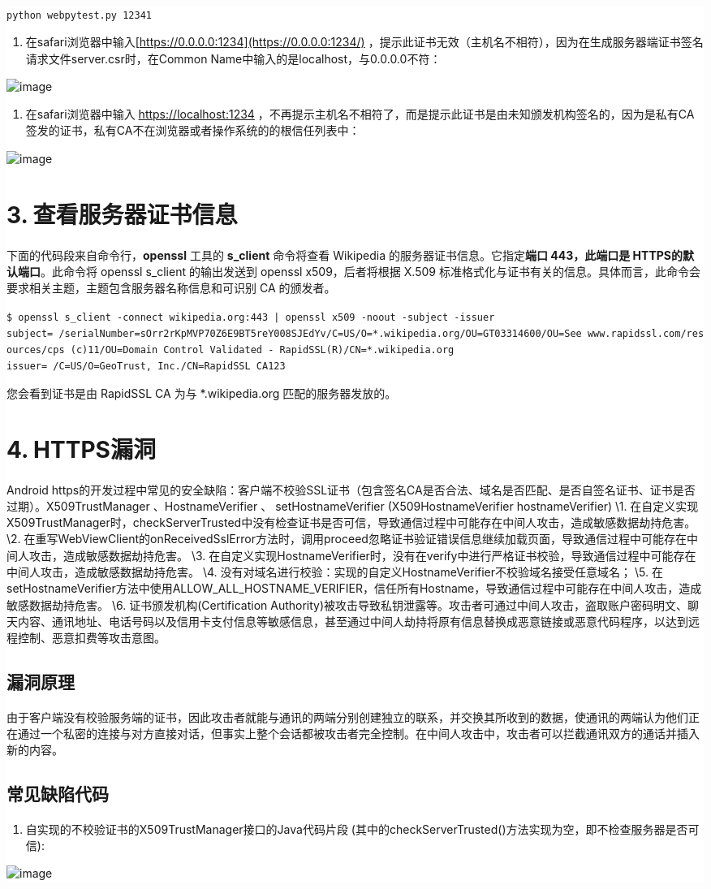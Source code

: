 ```
python webpytest.py 12341
```

1. 在safari浏览器中输入[https://0.0.0.0:1234](https://0.0.0.0:1234/) ，提示此证书无效（主机名不相符），因为在生成服务器端证书签名请求文件server.csr时，在Common Name中输入的是localhost，与0.0.0.0不符：

![image](https://img-blog.csdn.net/20161118085508389)

1. 在safari浏览器中输入 [https://localhost:1234](https://localhost:1234/) ，不再提示主机名不相符了，而是提示此证书是由未知颁发机构签名的，因为是私有CA签发的证书，私有CA不在浏览器或者操作系统的的根信任列表中：

![image](https://img-blog.csdn.net/20161118085523186)

# 3. 查看服务器证书信息

下面的代码段来自命令行，**openssl** 工具的 **s_client** 命令将查看 Wikipedia 的服务器证书信息。它指定**端口 443，此端口是 HTTPS的默认端口**。此命令将 openssl s_client 的输出发送到 openssl x509，后者将根据 X.509 标准格式化与证书有关的信息。具体而言，此命令会要求相关主题，主题包含服务器名称信息和可识别 CA 的颁发者。

```
$ openssl s_client -connect wikipedia.org:443 | openssl x509 -noout -subject -issuer
subject= /serialNumber=sOrr2rKpMVP70Z6E9BT5reY008SJEdYv/C=US/O=*.wikipedia.org/OU=GT03314600/OU=See www.rapidssl.com/resources/cps (c)11/OU=Domain Control Validated - RapidSSL(R)/CN=*.wikipedia.org
issuer= /C=US/O=GeoTrust, Inc./CN=RapidSSL CA123
```

您会看到证书是由 RapidSSL CA 为与 *.wikipedia.org 匹配的服务器发放的。

# 4. HTTPS漏洞

Android https的开发过程中常见的安全缺陷：客户端不校验SSL证书（包含签名CA是否合法、域名是否匹配、是否自签名证书、证书是否过期）。X509TrustManager 、HostnameVerifier 、 setHostnameVerifier (X509HostnameVerifier hostnameVerifier)
\1. 在自定义实现X509TrustManager时，checkServerTrusted中没有检查证书是否可信，导致通信过程中可能存在中间人攻击，造成敏感数据劫持危害。
\2. 在重写WebViewClient的onReceivedSslError方法时，调用proceed忽略证书验证错误信息继续加载页面，导致通信过程中可能存在中间人攻击，造成敏感数据劫持危害。
\3. 在自定义实现HostnameVerifier时，没有在verify中进行严格证书校验，导致通信过程中可能存在中间人攻击，造成敏感数据劫持危害。
\4. 没有对域名进行校验：实现的自定义HostnameVerifier不校验域名接受任意域名；
\5. 在setHostnameVerifier方法中使用ALLOW_ALL_HOSTNAME_VERIFIER，信任所有Hostname，导致通信过程中可能存在中间人攻击，造成敏感数据劫持危害。
\6. 证书颁发机构(Certification Authority)被攻击导致私钥泄露等。攻击者可通过中间人攻击，盗取账户密码明文、聊天内容、通讯地址、电话号码以及信用卡支付信息等敏感信息，甚至通过中间人劫持将原有信息替换成恶意链接或恶意代码程序，以达到远程控制、恶意扣费等攻击意图。

## 漏洞原理

由于客户端没有校验服务端的证书，因此攻击者就能与通讯的两端分别创建独立的联系，并交换其所收到的数据，使通讯的两端认为他们正在通过一个私密的连接与对方直接对话，但事实上整个会话都被攻击者完全控制。在中间人攻击中，攻击者可以拦截通讯双方的通话并插入新的内容。

## 常见缺陷代码

1. 自实现的不校验证书的X509TrustManager接口的Java代码片段 (其中的checkServerTrusted()方法实现为空，即不检查服务器是否可信):

![image](http://image.3001.net/images/ue/18411426694593.png)
